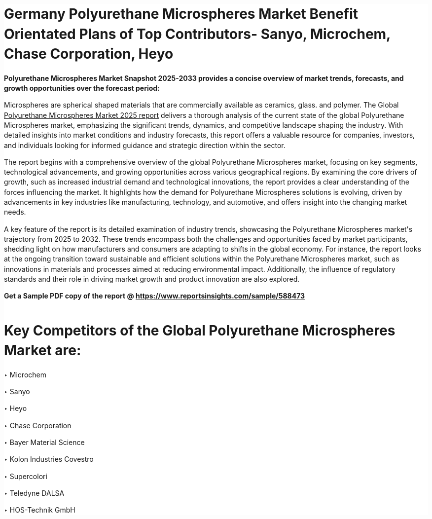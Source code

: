 # Germany Polyurethane Microspheres Market Benefit Orientated Plans of Top Contributors- Sanyo, Microchem,  Chase Corporation,  Heyo

<strong>Polyurethane Microspheres Market Snapshot 2025-2033 provides a concise overview of market trends, forecasts, and growth opportunities over the forecast period:</strong>

Microspheres are spherical shaped materials that are commercially available as ceramics, glass. and polymer. The Global <a href=https://www.reportsinsights.com/sample/588473>Polyurethane Microspheres Market 2025 report</a> delivers a thorough analysis of the current state of the global Polyurethane Microspheres market, emphasizing the significant trends, dynamics, and competitive landscape shaping the industry. With detailed insights into market conditions and industry forecasts, this report offers a valuable resource for companies, investors, and individuals looking for informed guidance and strategic direction within the sector.

The report begins with a comprehensive overview of the global Polyurethane Microspheres market, focusing on key segments, technological advancements, and growing opportunities across various geographical regions. By examining the core drivers of growth, such as increased industrial demand and technological innovations, the report provides a clear understanding of the forces influencing the market. It highlights how the demand for Polyurethane Microspheres solutions is evolving, driven by advancements in key industries like manufacturing, technology, and automotive, and offers insight into the changing market needs.

A key feature of the report is its detailed examination of industry trends, showcasing the Polyurethane Microspheres market's trajectory from 2025 to 2032. These trends encompass both the challenges and opportunities faced by market participants, shedding light on how manufacturers and consumers are adapting to shifts in the global economy. For instance, the report looks at the ongoing transition toward sustainable and efficient solutions within the Polyurethane Microspheres market, such as innovations in materials and processes aimed at reducing environmental impact. Additionally, the influence of regulatory standards and their role in driving market growth and product innovation are also explored.

<strong>Get a Sample PDF copy of the report @ <a href=https://www.reportsinsights.com/sample/588473>https://www.reportsinsights.com/sample/588473</a></strong>

# <strong>Key Competitors of the Global Polyurethane Microspheres Market are:</strong>

‣ Microchem

‣ Sanyo

‣ Heyo 

‣ Chase Corporation

‣ Bayer Material Science

‣ Kolon Industries Covestro

‣ Supercolori

‣ Teledyne DALSA 

‣ HOS-Technik GmbH
